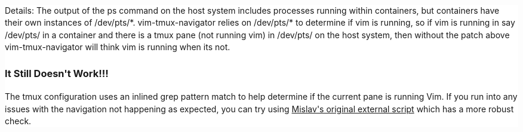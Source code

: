 Details: The output of the ps command on the host system includes processes
running within containers, but containers have their own instances of
/dev/pts/\*. vim-tmux-navigator relies on /dev/pts/\* to determine if vim is
running, so if vim is running in say /dev/pts/<N> in a container and there is a
tmux pane (not running vim) in /dev/pts/<N> on the host system, then without
the patch above vim-tmux-navigator will think vim is running when its not.

### It Still Doesn't Work!!!

The tmux configuration uses an inlined grep pattern match to help determine if
the current pane is running Vim. If you run into any issues with the navigation
not happening as expected, you can try using [Mislav's original external
script][] which has a more robust check.

[Brian Hogan]: https://twitter.com/bphogan
[Mislav's original external script]: https://github.com/mislav/dotfiles/blob/master/bin/tmux-vim-select-pane
[Vundle]: https://github.com/gmarik/vundle
[TPM]: https://github.com/tmux-plugins/tpm
[configuration section below]: #custom-key-bindings
[this blog post]: http://www.codeography.com/2013/06/19/navigating-vim-and-tmux-splits
[this gist]: https://gist.github.com/mislav/5189704


[open an issue]: https://github.com/christoomey/vim-tmux-navigator/issues/new
[tmate]: http://tmate.io/
